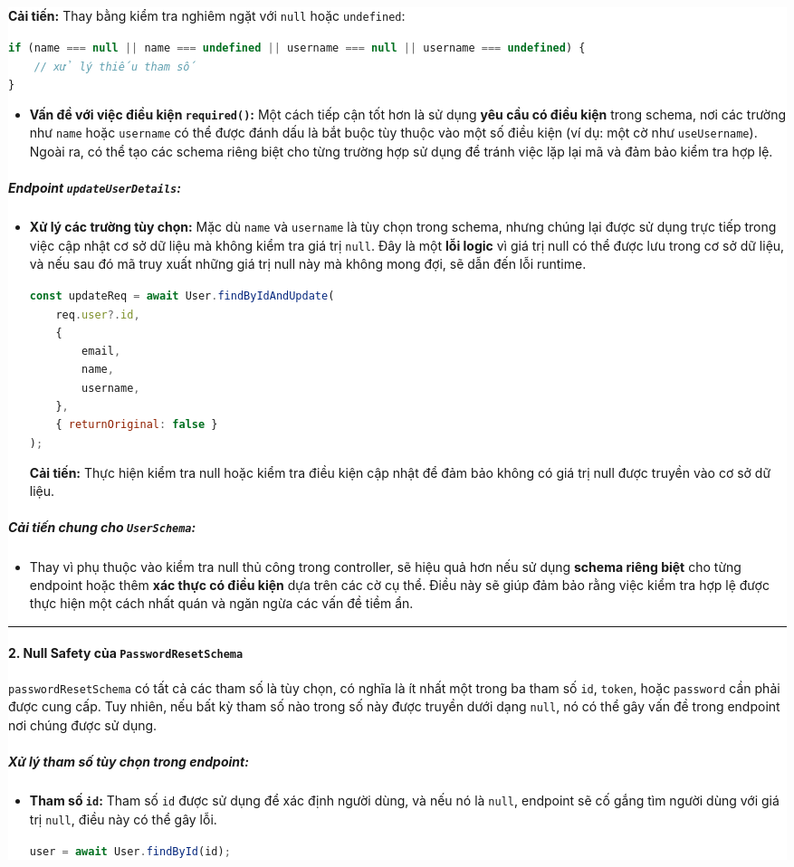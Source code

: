   **Cải tiến:** Thay bằng kiểm tra nghiêm ngặt với `null` hoặc `undefined`:
  ```js
  if (name === null || name === undefined || username === null || username === undefined) {
      // xử lý thiếu tham số
  }
  ```

- **Vấn đề với việc điều kiện `required()`:**
  Một cách tiếp cận tốt hơn là sử dụng **yêu cầu có điều kiện** trong schema, nơi các trường như `name` hoặc `username` có thể được đánh dấu là bắt buộc tùy thuộc vào một số điều kiện (ví dụ: một cờ như `useUsername`). Ngoài ra, có thể tạo các schema riêng biệt cho từng trường hợp sử dụng để tránh việc lặp lại mã và đảm bảo kiểm tra hợp lệ.

##### **Endpoint `updateUserDetails`:**
- **Xử lý các trường tùy chọn:**
  Mặc dù `name` và `username` là tùy chọn trong schema, nhưng chúng lại được sử dụng trực tiếp trong việc cập nhật cơ sở dữ liệu mà không kiểm tra giá trị `null`. Đây là một **lỗi logic** vì giá trị null có thể được lưu trong cơ sở dữ liệu, và nếu sau đó mã truy xuất những giá trị null này mà không mong đợi, sẽ dẫn đến lỗi runtime.

  ```js
  const updateReq = await User.findByIdAndUpdate(
      req.user?.id,
      {
          email,
          name,
          username,
      },
      { returnOriginal: false }
  );
  ```

  **Cải tiến:** Thực hiện kiểm tra null hoặc kiểm tra điều kiện cập nhật để đảm bảo không có giá trị null được truyền vào cơ sở dữ liệu.

##### **Cải tiến chung cho `UserSchema`:**
- Thay vì phụ thuộc vào kiểm tra null thủ công trong controller, sẽ hiệu quả hơn nếu sử dụng **schema riêng biệt** cho từng endpoint hoặc thêm **xác thực có điều kiện** dựa trên các cờ cụ thể. Điều này sẽ giúp đảm bảo rằng việc kiểm tra hợp lệ được thực hiện một cách nhất quán và ngăn ngừa các vấn đề tiềm ẩn.

---

#### 2. **Null Safety của `PasswordResetSchema`**
`passwordResetSchema` có tất cả các tham số là tùy chọn, có nghĩa là ít nhất một trong ba tham số `id`, `token`, hoặc `password` cần phải được cung cấp. Tuy nhiên, nếu bất kỳ tham số nào trong số này được truyền dưới dạng `null`, nó có thể gây vấn đề trong endpoint nơi chúng được sử dụng.

##### **Xử lý tham số tùy chọn trong endpoint:**
- **Tham số `id`:**
  Tham số `id` được sử dụng để xác định người dùng, và nếu nó là `null`, endpoint sẽ cố gắng tìm người dùng với giá trị `null`, điều này có thể gây lỗi.

  ```js
  user = await User.findById(id);
  ```
